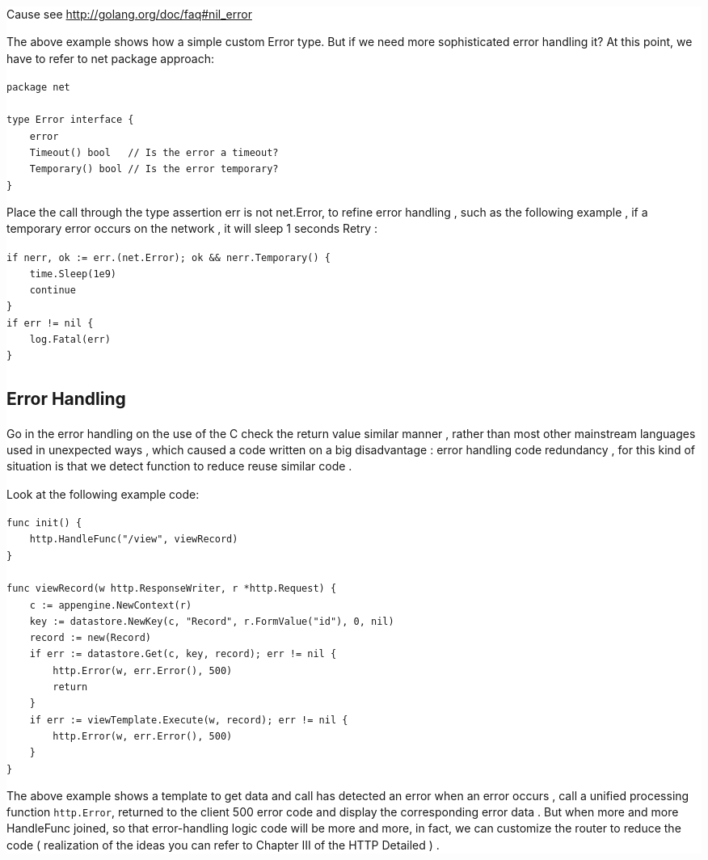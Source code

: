 Cause see http://golang.org/doc/faq#nil_error

The above example shows how a simple custom Error type. But if we need more sophisticated error handling it? At this point, we have to refer to net package approach:

    package net

	type Error interface {
	    error
	    Timeout() bool   // Is the error a timeout?
	    Temporary() bool // Is the error temporary?
	}


Place the call through the type assertion err is not net.Error, to refine error handling , such as the following example , if a temporary error occurs on the network , it will sleep 1 seconds Retry :

    if nerr, ok := err.(net.Error); ok && nerr.Temporary() {
		time.Sleep(1e9)
		continue
	}
	if err != nil {
		log.Fatal(err)
	}

## Error Handling
Go in the error handling on the use of the C check the return value similar manner , rather than most other mainstream languages used in unexpected ways , which caused a code written on a big disadvantage : error handling code redundancy , for this kind of situation is that we detect function to reduce reuse similar code .

Look at the following example code:

    func init() {
		http.HandleFunc("/view", viewRecord)
	}

	func viewRecord(w http.ResponseWriter, r *http.Request) {
		c := appengine.NewContext(r)
		key := datastore.NewKey(c, "Record", r.FormValue("id"), 0, nil)
		record := new(Record)
		if err := datastore.Get(c, key, record); err != nil {
			http.Error(w, err.Error(), 500)
			return
		}
		if err := viewTemplate.Execute(w, record); err != nil {
			http.Error(w, err.Error(), 500)
		}
	}

The above example shows a template to get data and call has detected an error when an error occurs , call a unified processing function `http.Error`, returned to the client 500 error code and display the corresponding error data . But when more and more HandleFunc joined, so that error-handling logic code will be more and more, in fact, we can customize the router to reduce the code ( realization of the ideas you can refer to Chapter III of the HTTP Detailed ) .
